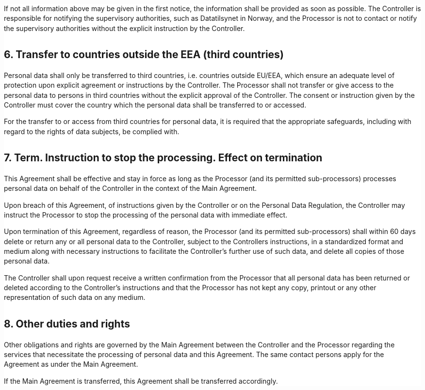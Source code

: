 If not all information above may be given in the first notice, the information
shall be provided as soon as possible. The Controller is responsible for
notifying the supervisory authorities, such as Datatilsynet in Norway, and the
Processor is not to contact or notify the supervisory authorities without the
explicit instruction by the Controller.

## 6. Transfer to countries outside the EEA (third countries)

Personal data shall only be transferred to third countries, i.e. countries
outside EU/EEA, which ensure an adequate level of protection upon explicit
agreement or instructions by the Controller. The Processor shall not transfer
or give access to the personal data to persons in third countries without the
explicit approval of the Controller. The consent or instruction given by the
Controller must cover the country which the personal data shall be transferred
to or accessed.

For the transfer to or access from third countries for personal data, it is
required that the appropriate safeguards, including with regard to the rights
of data subjects, be complied with.

## 7. Term. Instruction to stop the processing. Effect on termination

This Agreement shall be effective and stay in force as long as the Processor
(and its permitted sub-processors) processes personal data on behalf of the
Controller in the context of the Main Agreement.

Upon breach of this Agreement, of instructions given by the Controller or on
the Personal Data Regulation, the Controller may instruct the Processor to stop
the processing of the personal data with immediate effect.

Upon termination of this Agreement, regardless of reason, the Processor (and
its permitted sub-processors) shall within 60 days delete or return any or all
personal data to the Controller, subject to the Controllers instructions, in a
standardized format and medium along with necessary instructions to facilitate
the Controller’s further use of such data, and delete all copies of those
personal data.

The Controller shall upon request receive a written confirmation from the
Processor that all personal data has been returned or deleted according to the
Controller’s instructions and that the Processor has not kept any copy,
printout or any other representation of such data on any medium.

## 8. Other duties and rights

Other obligations and rights are governed by the Main Agreement between the
Controller and the Processor regarding the services that necessitate the
processing of personal data and this Agreement. The same contact persons apply
for the Agreement as under the Main Agreement.

If the Main Agreement is transferred, this Agreement shall be transferred
accordingly.
